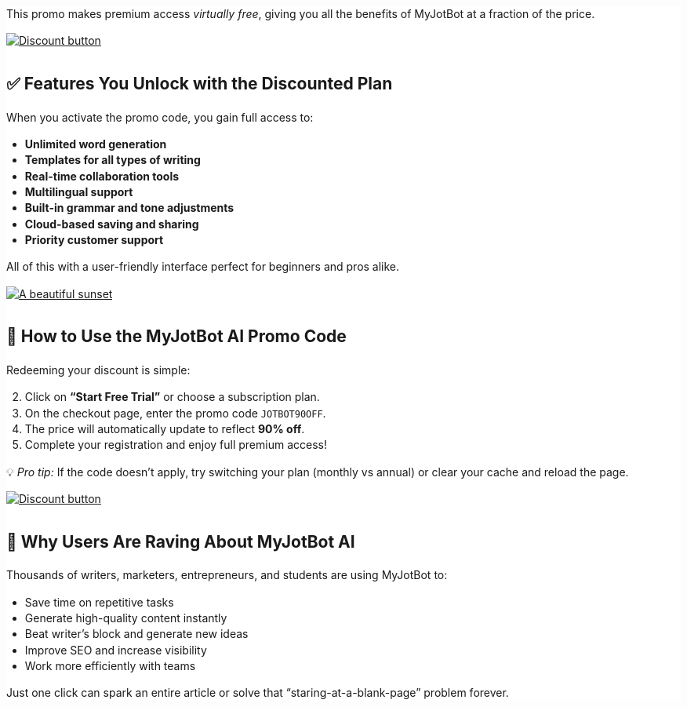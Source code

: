 This promo makes premium access *virtually free*, giving you all the benefits of MyJotBot at a fraction of the price.

[![Discount button](https://github.com/user-attachments/assets/e5cb2122-5258-4331-bbff-048ba1ae5555)](http://myjotbot.com/?aff=amir)


## ✅ Features You Unlock with the Discounted Plan

When you activate the promo code, you gain full access to:

- **Unlimited word generation**  
- **Templates for all types of writing**  
- **Real-time collaboration tools**  
- **Multilingual support**  
- **Built-in grammar and tone adjustments**  
- **Cloud-based saving and sharing**  
- **Priority customer support**

All of this with a user-friendly interface perfect for beginners and pros alike.


<a href="http://myjotbot.com/?aff=amir
">
  <img src="https://github.com/user-attachments/assets/b9eb4d08-74cb-4b32-8a87-91394ac31fe6" alt="A beautiful sunset" style="max-width: 100%; height: auto; width: 100%;" />
</a>

## 🛒 How to Use the MyJotBot AI Promo Code

Redeeming your discount is simple:

2. Click on **“Start Free Trial”** or choose a subscription plan.
3. On the checkout page, enter the promo code `JOTBOT90OFF`.
4. The price will automatically update to reflect **90% off**.
5. Complete your registration and enjoy full premium access!

💡 *Pro tip:* If the code doesn’t apply, try switching your plan (monthly vs annual) or clear your cache and reload the page.

[![Discount button](https://github.com/user-attachments/assets/e5cb2122-5258-4331-bbff-048ba1ae5555)](http://myjotbot.com/?aff=amir)


## 💬 Why Users Are Raving About MyJotBot AI

Thousands of writers, marketers, entrepreneurs, and students are using MyJotBot to:

- Save time on repetitive tasks  
- Generate high-quality content instantly  
- Beat writer’s block and generate new ideas  
- Improve SEO and increase visibility  
- Work more efficiently with teams

Just one click can spark an entire article or solve that “staring-at-a-blank-page” problem forever.

